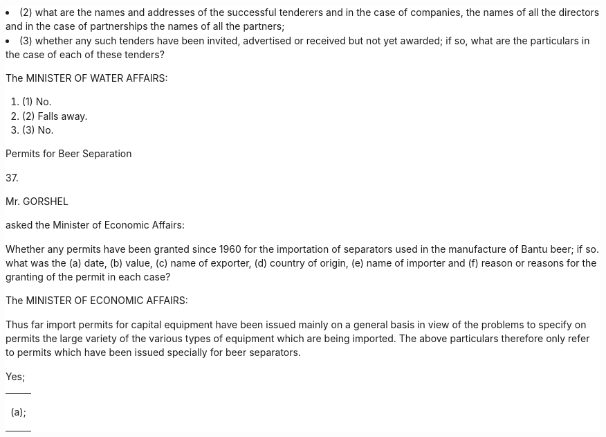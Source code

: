 <li>(2) what are the names and addresses of the successful tenderers and in the case of companies, the names of all the directors and in the case of partnerships the names of all the partners;</li>

<li>(3) whether any such tenders have been invited, advertised or received but not yet awarded; if so, what are the particulars in the case of each of these tenders?</li>

</ol>

</question>

<answer by="#minister_of_water_affairs" to="#gorshel">

<from>The MINISTER OF WATER AFFAIRS:</from>

<ol>

<li>(1) No.</li>

<li>(2) Falls away.</li>

<li>(3) No.</li>

</ol>

</answer>

</writtenStatements>

<writtenStatements>

<heading>Permits for Beer Separation</heading>

<question by="#gorshel" to="#minister_of_economic_affairs">

<num>37.</num>

<from>Mr. GORSHEL</from>

<p>asked the Minister of Economic Affairs:</p>

<p>Whether any permits have been granted since 1960 for the importation of separators used in the manufacture of Bantu beer; if so. what was the (a) date, (b) value, (c) name of exporter, (d) country of origin, (e) name of importer and (f) reason or reasons for the granting of the permit in each case?</p>

</question>

<answer by="#minister_of_economic_affairs" to="#gorshel">

<from>The MINISTER OF ECONOMIC AFFAIRS:</from>

<p>Thus far import permits for capital equipment have been issued mainly on a general basis in view of the problems to specify on permits the large variety of the various types of equipment which are being imported. The above particulars therefore only refer to permits which have been issued specially for beer separators.</p>

<p>Yes;</p>

<table>

<tr>

<td><p>(a);</p></td>
